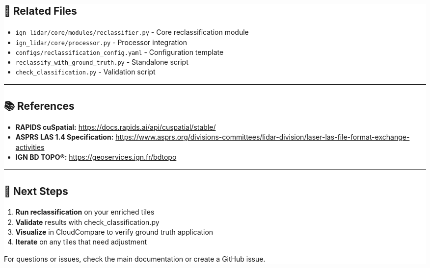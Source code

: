 
## 🔗 Related Files

- `ign_lidar/core/modules/reclassifier.py` - Core reclassification module
- `ign_lidar/core/processor.py` - Processor integration
- `configs/reclassification_config.yaml` - Configuration template
- `reclassify_with_ground_truth.py` - Standalone script
- `check_classification.py` - Validation script

---

## 📚 References

- **RAPIDS cuSpatial:** https://docs.rapids.ai/api/cuspatial/stable/
- **ASPRS LAS 1.4 Specification:** https://www.asprs.org/divisions-committees/lidar-division/laser-las-file-format-exchange-activities
- **IGN BD TOPO®:** https://geoservices.ign.fr/bdtopo

---

## 🎯 Next Steps

1. **Run reclassification** on your enriched tiles
2. **Validate** results with check_classification.py
3. **Visualize** in CloudCompare to verify ground truth application
4. **Iterate** on any tiles that need adjustment

For questions or issues, check the main documentation or create a GitHub issue.
